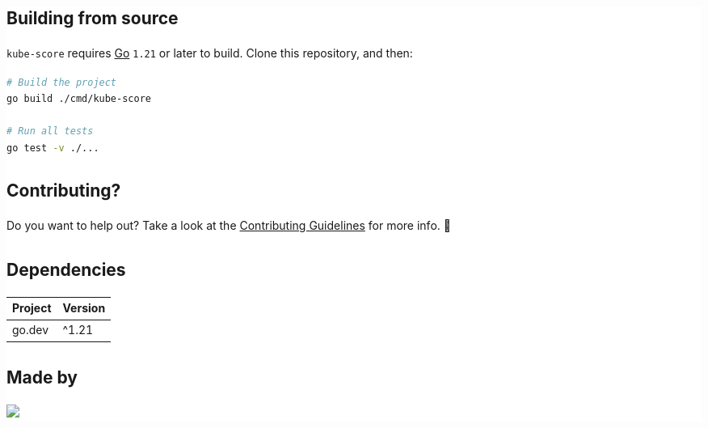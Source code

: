 ## Building from source

`kube-score` requires [Go](https://golang.org/) `1.21` or later to build. Clone this repository, and then:

```bash
# Build the project
go build ./cmd/kube-score

# Run all tests
go test -v ./...
```

## Contributing?

Do you want to help out? Take a look at the [Contributing Guidelines](./.github/CONTRIBUTING.md) for more info. 🤩

## Dependencies

| Project             | Version |
|---------------------|---------|
| go.dev              | ^1.21   | 

## Made by

<a href="https://github.com/zegl/kube-score/graphs/contributors">
  <img src="https://contrib.rocks/image?repo=zegl/kube-score" />
</a>
